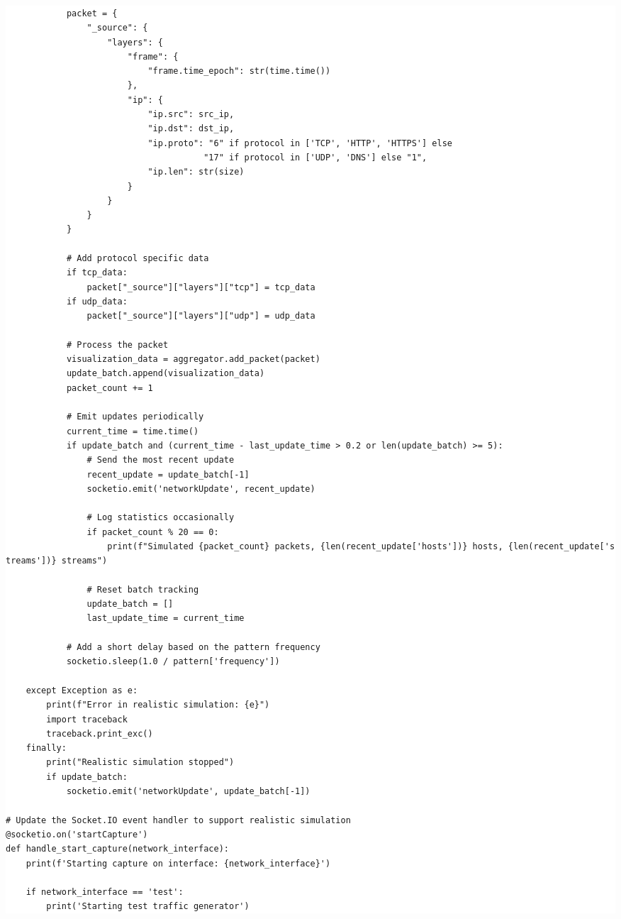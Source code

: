 ````
            packet = {
                "_source": {
                    "layers": {
                        "frame": {
                            "frame.time_epoch": str(time.time())
                        },
                        "ip": {
                            "ip.src": src_ip,
                            "ip.dst": dst_ip,
                            "ip.proto": "6" if protocol in ['TCP', 'HTTP', 'HTTPS'] else
                                       "17" if protocol in ['UDP', 'DNS'] else "1",
                            "ip.len": str(size)
                        }
                    }
                }
            }
            
            # Add protocol specific data
            if tcp_data:
                packet["_source"]["layers"]["tcp"] = tcp_data
            if udp_data:
                packet["_source"]["layers"]["udp"] = udp_data
                
            # Process the packet
            visualization_data = aggregator.add_packet(packet)
            update_batch.append(visualization_data)
            packet_count += 1
            
            # Emit updates periodically
            current_time = time.time()
            if update_batch and (current_time - last_update_time > 0.2 or len(update_batch) >= 5):
                # Send the most recent update
                recent_update = update_batch[-1]
                socketio.emit('networkUpdate', recent_update)
                
                # Log statistics occasionally
                if packet_count % 20 == 0:
                    print(f"Simulated {packet_count} packets, {len(recent_update['hosts'])} hosts, {len(recent_update['streams'])} streams")
                
                # Reset batch tracking
                update_batch = []
                last_update_time = current_time
                
            # Add a short delay based on the pattern frequency
            socketio.sleep(1.0 / pattern['frequency'])
            
    except Exception as e:
        print(f"Error in realistic simulation: {e}")
        import traceback
        traceback.print_exc()
    finally:
        print("Realistic simulation stopped")
        if update_batch:
            socketio.emit('networkUpdate', update_batch[-1])

# Update the Socket.IO event handler to support realistic simulation
@socketio.on('startCapture')
def handle_start_capture(network_interface):
    print(f'Starting capture on interface: {network_interface}')
    
    if network_interface == 'test':
        print('Starting test traffic generator')
````